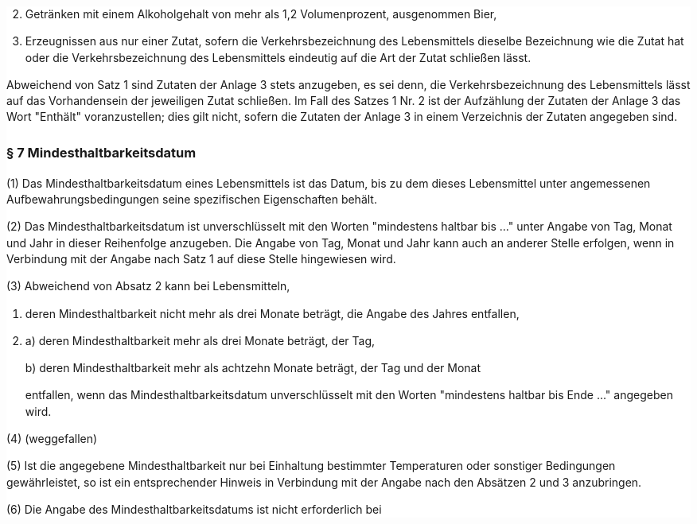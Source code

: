 
2.  Getränken mit einem Alkoholgehalt von mehr als 1,2 Volumenprozent,
    ausgenommen Bier,


3.  Erzeugnissen aus nur einer Zutat, sofern die Verkehrsbezeichnung des
    Lebensmittels dieselbe Bezeichnung wie die Zutat hat oder die
    Verkehrsbezeichnung des Lebensmittels eindeutig auf die Art der Zutat
    schließen lässt.



Abweichend von Satz 1 sind Zutaten der Anlage 3 stets anzugeben, es
sei denn, die Verkehrsbezeichnung des Lebensmittels lässt auf das
Vorhandensein der jeweiligen Zutat schließen. Im Fall des Satzes 1 Nr.
2 ist der Aufzählung der Zutaten der Anlage 3 das Wort "Enthält"
voranzustellen; dies gilt nicht, sofern die Zutaten der Anlage 3 in
einem Verzeichnis der Zutaten angegeben sind.

### § 7 Mindesthaltbarkeitsdatum

(1) Das Mindesthaltbarkeitsdatum eines Lebensmittels ist das Datum,
bis zu dem dieses Lebensmittel unter angemessenen
Aufbewahrungsbedingungen seine spezifischen Eigenschaften behält.

(2) Das Mindesthaltbarkeitsdatum ist unverschlüsselt mit den Worten
"mindestens haltbar bis ..." unter Angabe von Tag, Monat und Jahr in
dieser Reihenfolge anzugeben. Die Angabe von Tag, Monat und Jahr kann
auch an anderer Stelle erfolgen, wenn in Verbindung mit der Angabe
nach Satz 1 auf diese Stelle hingewiesen wird.

(3) Abweichend von Absatz 2 kann bei Lebensmitteln,

1.  deren Mindesthaltbarkeit nicht mehr als drei Monate beträgt, die
    Angabe des Jahres entfallen,


2.
    a)  deren Mindesthaltbarkeit mehr als drei Monate beträgt, der Tag,


    b)  deren Mindesthaltbarkeit mehr als achtzehn Monate beträgt, der Tag und
        der Monat




    entfallen, wenn das Mindesthaltbarkeitsdatum unverschlüsselt mit den
    Worten "mindestens haltbar bis Ende ..." angegeben wird.




(4) (weggefallen)

(5) Ist die angegebene Mindesthaltbarkeit nur bei Einhaltung
bestimmter Temperaturen oder sonstiger Bedingungen gewährleistet, so
ist ein entsprechender Hinweis in Verbindung mit der Angabe nach den
Absätzen 2 und 3 anzubringen.

(6) Die Angabe des Mindesthaltbarkeitsdatums ist nicht erforderlich
bei
